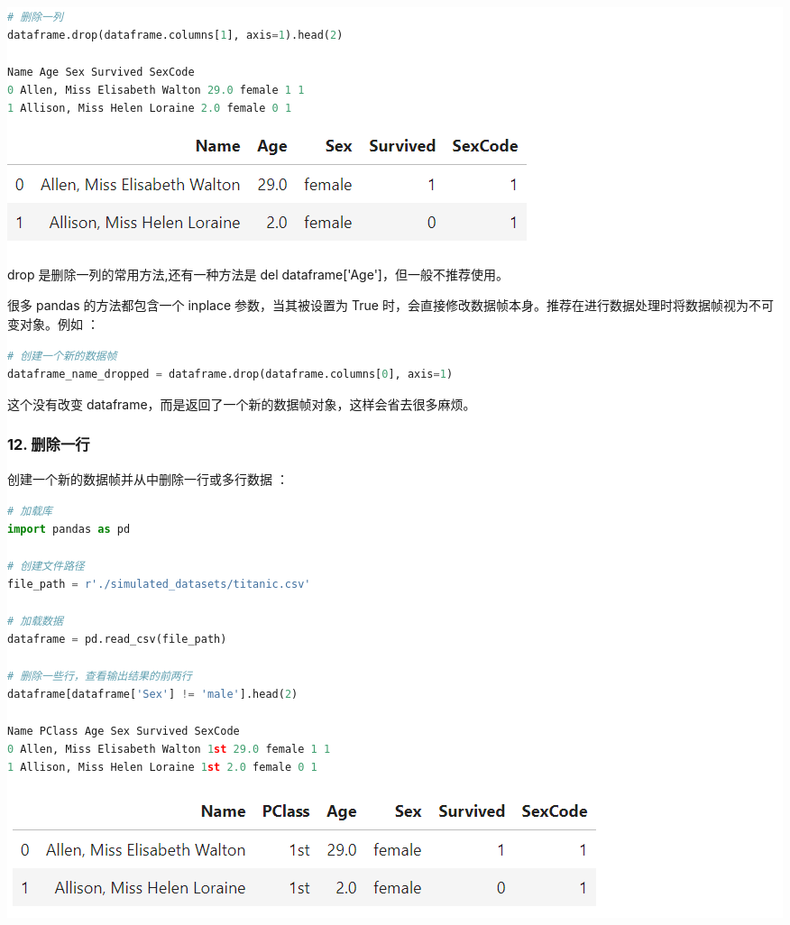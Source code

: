```python
# 删除一列
dataframe.drop(dataframe.columns[1], axis=1).head(2)

Name Age Sex Survived SexCode
0 Allen, Miss Elisabeth Walton 29.0 female 1 1
1 Allison, Miss Helen Loraine 2.0 female 0 1
```

![image-20200608011048938](image-20200608011048938.png)

drop 是删除一列的常用方法,还有一种方法是 del dataframe['Age']，但一般不推荐使用。

很多 pandas 的方法都包含一个 inplace 参数，当其被设置为 True 时，会直接修改数据帧本身。推荐在进行数据处理时将数据帧视为不可变对象。例如 ：

```python
# 创建一个新的数据帧
dataframe_name_dropped = dataframe.drop(dataframe.columns[0], axis=1)
```

这个没有改变 dataframe，而是返回了一个新的数据帧对象，这样会省去很多麻烦。

### 12. 删除一行

创建一个新的数据帧并从中删除一行或多行数据 ：

```python
# 加载库
import pandas as pd

# 创建文件路径
file_path = r'./simulated_datasets/titanic.csv'

# 加载数据
dataframe = pd.read_csv(file_path)

# 删除一些行，查看输出结果的前两行
dataframe[dataframe['Sex'] != 'male'].head(2)

Name PClass Age Sex Survived SexCode
0 Allen, Miss Elisabeth Walton 1st 29.0 female 1 1
1 Allison, Miss Helen Loraine 1st 2.0 female 0 1
```

![image-20200608011443481](image-20200608011443481.png)
